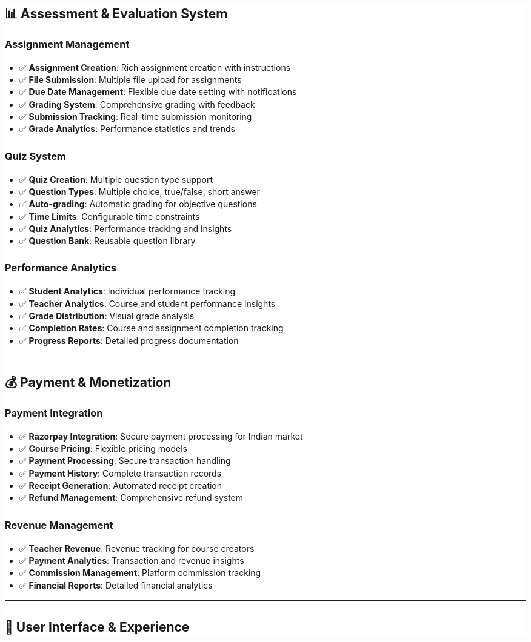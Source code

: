 
## 📊 Assessment & Evaluation System

### **Assignment Management**

- ✅ **Assignment Creation**: Rich assignment creation with instructions
- ✅ **File Submission**: Multiple file upload for assignments
- ✅ **Due Date Management**: Flexible due date setting with notifications
- ✅ **Grading System**: Comprehensive grading with feedback
- ✅ **Submission Tracking**: Real-time submission monitoring
- ✅ **Grade Analytics**: Performance statistics and trends

### **Quiz System**

- ✅ **Quiz Creation**: Multiple question type support
- ✅ **Question Types**: Multiple choice, true/false, short answer
- ✅ **Auto-grading**: Automatic grading for objective questions
- ✅ **Time Limits**: Configurable time constraints
- ✅ **Quiz Analytics**: Performance tracking and insights
- ✅ **Question Bank**: Reusable question library

### **Performance Analytics**

- ✅ **Student Analytics**: Individual performance tracking
- ✅ **Teacher Analytics**: Course and student performance insights
- ✅ **Grade Distribution**: Visual grade analysis
- ✅ **Completion Rates**: Course and assignment completion tracking
- ✅ **Progress Reports**: Detailed progress documentation

---

## 💰 Payment & Monetization

### **Payment Integration**

- ✅ **Razorpay Integration**: Secure payment processing for Indian market
- ✅ **Course Pricing**: Flexible pricing models
- ✅ **Payment Processing**: Secure transaction handling
- ✅ **Payment History**: Complete transaction records
- ✅ **Receipt Generation**: Automated receipt creation
- ✅ **Refund Management**: Comprehensive refund system

### **Revenue Management**

- ✅ **Teacher Revenue**: Revenue tracking for course creators
- ✅ **Payment Analytics**: Transaction and revenue insights
- ✅ **Commission Management**: Platform commission tracking
- ✅ **Financial Reports**: Detailed financial analytics

---

## 🎨 User Interface & Experience
